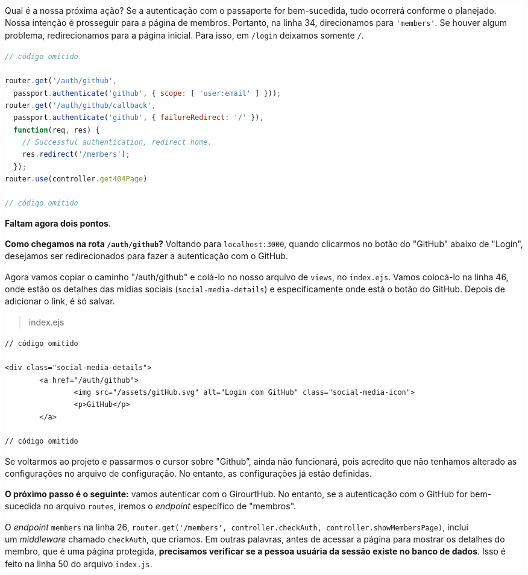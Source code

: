 
Qual é a nossa próxima ação? Se a autenticação com o passaporte for bem-sucedida, tudo ocorrerá conforme o planejado. Nossa intenção é prosseguir para a página de membros. Portanto, na linha 34, direcionamos para `'members'`. Se houver algum problema, redirecionamos para a página inicial. Para isso, em `/login` deixamos somente `/`.

```js
// código omitido

router.get('/auth/github',
  passport.authenticate('github', { scope: [ 'user:email' ] }));
router.get('/auth/github/callback', 
  passport.authenticate('github', { failureRedirect: '/' }),
  function(req, res) {
    // Successful authentication, redirect home.
    res.redirect('/members');
  });
router.use(controller.get404Page)

// código omitido
```

**Faltam agora dois pontos**.

**Como chegamos na rota `/auth/github`?** Voltando para `localhost:3000`, quando clicarmos no botão do "GitHub" abaixo de "Login", desejamos ser redirecionados para fazer a autenticação com o GitHub.

Agora vamos copiar o caminho "/auth/github" e colá-lo no nosso arquivo de `views`, no `index.ejs`. Vamos colocá-lo na linha 46, onde estão os detalhes das mídias sociais (`social-media-details`) e especificamente onde está o botão do GitHub. Depois de adicionar o link, é só salvar.

> index.ejs

```ejs
// código omitido

<div class="social-media-details">
        <a href="/auth/github">
                <img src="/assets/gitHub.svg" alt="Login com GitHub" class="social-media-icon">
                <p>GitHub</p>
        </a>

// código omitido 
```

Se voltarmos ao projeto e passarmos o cursor sobre "Github”, ainda não funcionará, pois acredito que não tenhamos alterado as configurações no arquivo de configuração. No entanto, as configurações já estão definidas.

**O próximo passo é o seguinte:** vamos autenticar com o GirourtHub. No entanto, se a autenticação com o GitHub for bem-sucedida no arquivo `routes`, iremos o _endpoint_ específico de "membros".

O _endpoint_ `members` na linha 26, `router.get('/members', controller.checkAuth, controller.showMembersPage)`, inclui um _middleware_ chamado `checkAuth`, que criamos. Em outras palavras, antes de acessar a página para mostrar os detalhes do membro, que é uma página protegida, **precisamos verificar se a pessoa usuária da sessão existe no banco de dados**. Isso é feito na linha 50 do arquivo `index.js`.
